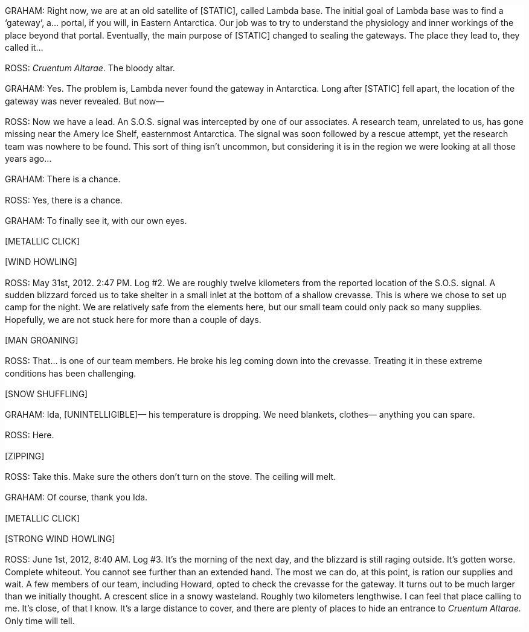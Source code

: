 GRAHAM: Right now, we are at an old satellite of \[STATIC\], called Lambda base. The initial goal of Lambda base was to find a ‘gateway’, a… portal, if you will, in Eastern Antarctica. Our job was to try to understand the physiology and inner workings of the place beyond that portal. Eventually, the main purpose of \[STATIC\] changed to sealing the gateways. The place they lead to, they called it…

ROSS: *Cruentum Altarae*. The bloody altar. 

GRAHAM: Yes. The problem is, Lambda never found the gateway in Antarctica. Long after \[STATIC\] fell apart, the location of the gateway was never revealed. But now—

ROSS: Now we have a lead. An S.O.S. signal was intercepted by one of our associates. A research team, unrelated to us, has gone missing near the Amery Ice Shelf, easternmost Antarctica. The signal was soon followed by a rescue attempt, yet the research team was nowhere to be found. This sort of thing isn’t uncommon, but considering it is in the region we were looking at all those years ago…

GRAHAM: There is a chance.

ROSS: Yes, there is a chance. 

GRAHAM: To finally see it, with our own eyes. 

\[METALLIC CLICK\]

\[WIND HOWLING\]

ROSS: May 31st, 2012. 2:47 PM. Log #2. We are roughly twelve kilometers from the reported location of the S.O.S. signal. A sudden blizzard forced us to take shelter in a small inlet at the bottom of a shallow crevasse. This is where we chose to set up camp for the night. We are relatively safe from the elements here, but our small team could only pack so many supplies. Hopefully, we are not stuck here for more than a couple of days. 

\[MAN GROANING\]

ROSS: That… is one of our team members. He broke his leg coming down into the crevasse. Treating it in these extreme conditions has been challenging.

\[SNOW SHUFFLING\]

GRAHAM: Ida, \[UNINTELLIGIBLE\]— his temperature is dropping. We need blankets, clothes— anything you can spare.

ROSS: Here.

\[ZIPPING\]

ROSS: Take this. Make sure the others don’t turn on the stove. The ceiling will melt. 

GRAHAM: Of course, thank you Ida. 

\[METALLIC CLICK\]

\[STRONG WIND HOWLING\]

ROSS: June 1st, 2012, 8:40 AM. Log #3. It’s the morning of the next day, and the blizzard is still raging outside. It’s gotten worse. Complete whiteout. You cannot see further than an extended hand. The most we can do, at this point, is ration our supplies and wait. A few members of our team, including Howard, opted to check the crevasse for the gateway. It turns out to be much larger than we initially thought. A crescent slice in a snowy wasteland. Roughly two kilometers lengthwise. I can feel that place calling to me. It’s close, of that I know. It’s a large distance to cover, and there are plenty of places to hide an entrance to *Cruentum Altarae.* Only time will tell. 
